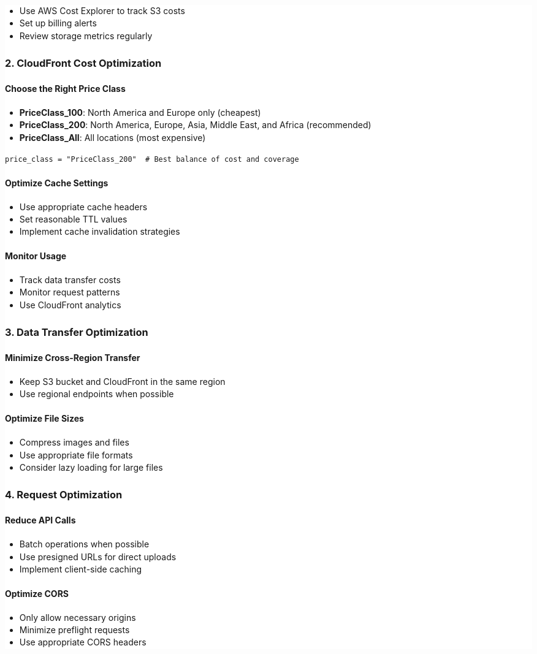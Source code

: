 - Use AWS Cost Explorer to track S3 costs
- Set up billing alerts
- Review storage metrics regularly

### 2. CloudFront Cost Optimization

#### Choose the Right Price Class

- **PriceClass_100**: North America and Europe only (cheapest)
- **PriceClass_200**: North America, Europe, Asia, Middle East, and Africa (recommended)
- **PriceClass_All**: All locations (most expensive)

```hcl
price_class = "PriceClass_200"  # Best balance of cost and coverage
```

#### Optimize Cache Settings

- Use appropriate cache headers
- Set reasonable TTL values
- Implement cache invalidation strategies

#### Monitor Usage

- Track data transfer costs
- Monitor request patterns
- Use CloudFront analytics

### 3. Data Transfer Optimization

#### Minimize Cross-Region Transfer

- Keep S3 bucket and CloudFront in the same region
- Use regional endpoints when possible

#### Optimize File Sizes

- Compress images and files
- Use appropriate file formats
- Consider lazy loading for large files

### 4. Request Optimization

#### Reduce API Calls

- Batch operations when possible
- Use presigned URLs for direct uploads
- Implement client-side caching

#### Optimize CORS

- Only allow necessary origins
- Minimize preflight requests
- Use appropriate CORS headers
